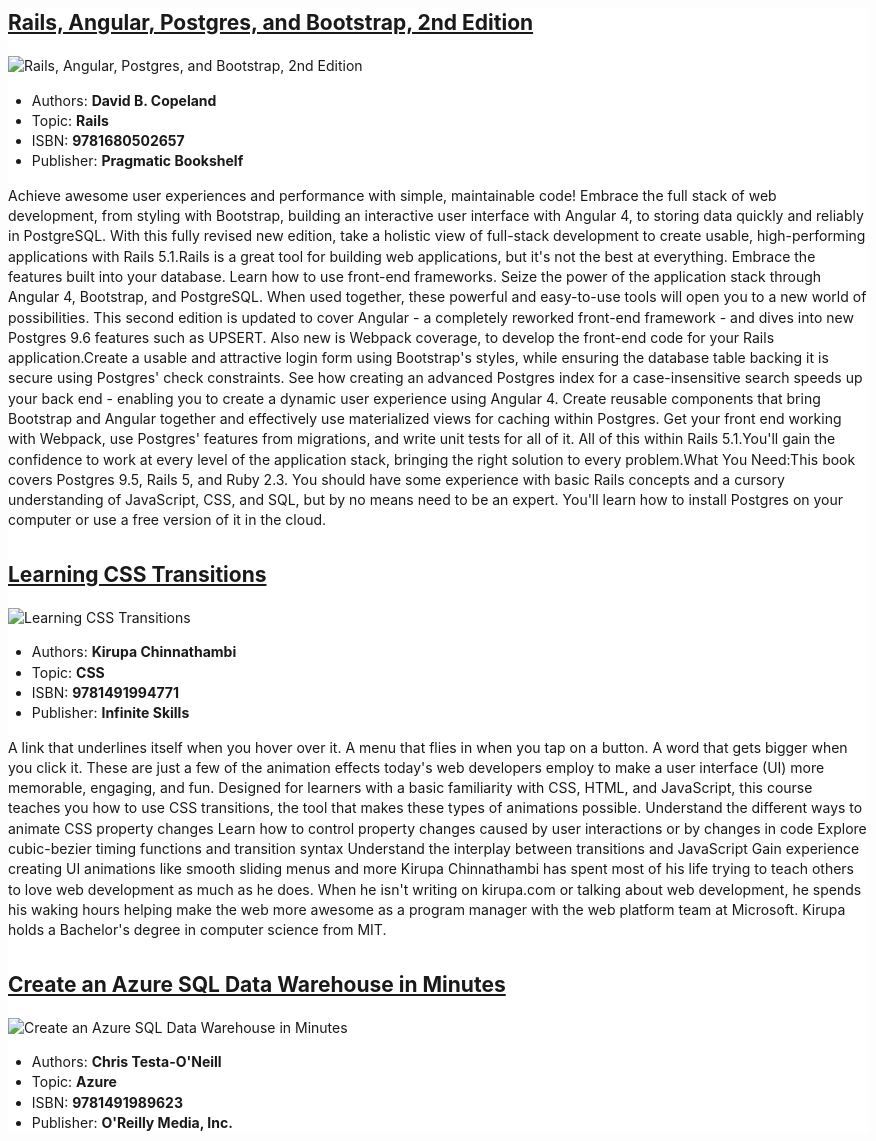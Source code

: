 <div class="safaribook"><h2><a href="https://www.safaribooksonline.com/library/view/rails-angular-postgres/9781680502657/">Rails, Angular, Postgres, and Bootstrap, 2nd Edition</a></h2><p><img src="http://www.safaribooksonline.com/library/cover/9781680502657/" alt="Rails, Angular, Postgres, and Bootstrap, 2nd Edition"><ul><li>Authors: <strong>David B. Copeland</strong></li><li>Topic: <strong>Rails</strong></li><li>ISBN: <strong>9781680502657</strong></li><li>Publisher: <strong>Pragmatic Bookshelf</strong></li></ul>
Achieve awesome user experiences and performance with simple, maintainable code! Embrace the full stack of web development, from styling with Bootstrap, building an interactive user interface with Angular 4, to storing data quickly and reliably in PostgreSQL. With this fully revised new edition, take a holistic view of full-stack development to create usable, high-performing applications with Rails 5.1.Rails is a great tool for building web applications, but it's not the best at everything. Embrace the features built into your database. Learn how to use front-end frameworks. Seize the power of the application stack through Angular 4, Bootstrap, and PostgreSQL. When used together, these powerful and easy-to-use tools will open you to a new world of possibilities. This second edition is updated to cover Angular - a completely reworked front-end framework - and dives into new Postgres 9.6 features such as UPSERT. Also new is Webpack coverage, to develop the front-end code for your Rails application.Create a usable and attractive login form using Bootstrap's styles, while ensuring the database table backing it is secure using Postgres' check constraints. See how creating an advanced Postgres index for a case-insensitive search speeds up your back end - enabling you to create a dynamic user experience using Angular 4. Create reusable components that bring Bootstrap and Angular together and effectively use materialized views for caching within Postgres. Get your front end working with Webpack, use Postgres' features from migrations, and write unit tests for all of it. All of this within Rails 5.1.You'll gain the confidence to work at every level of the application stack, bringing the right solution to every problem.What You Need:This book covers Postgres 9.5, Rails 5, and Ruby 2.3. You should have some experience with basic Rails concepts and a cursory understanding of JavaScript, CSS, and SQL, but by no means need to be an expert. You'll learn how to install Postgres on your computer or use a free version of it in the cloud.
</p></div>

<div class="safaribook"><h2><a href="https://www.safaribooksonline.com/library/view/learning-css-transitions/9781491994771/">Learning CSS Transitions</a></h2><p><img src="http://www.safaribooksonline.com/library/cover/9781491994771/" alt="Learning CSS Transitions"><ul><li>Authors: <strong>Kirupa Chinnathambi</strong></li><li>Topic: <strong>CSS</strong></li><li>ISBN: <strong>9781491994771</strong></li><li>Publisher: <strong>Infinite Skills</strong></li></ul>
A link that underlines itself when you hover over it. A menu that flies in when you tap on a button. A word that gets bigger when you click it. These are just a few of the animation effects today's web developers employ to make a user interface (UI) more memorable, engaging, and fun. Designed for learners with a basic familiarity with CSS, HTML, and JavaScript, this course teaches you how to use CSS transitions, the tool that makes these types of animations possible. Understand the different ways to animate CSS property changes Learn how to control property changes caused by user interactions or by changes in code Explore cubic-bezier timing functions and transition syntax Understand the interplay between transitions and JavaScript Gain experience creating UI animations like smooth sliding menus and more Kirupa Chinnathambi has spent most of his life trying to teach others to love web development as much as he does. When he isn't writing on kirupa.com or talking about web development, he spends his waking hours helping make the web more awesome as a program manager with the web platform team at Microsoft. Kirupa holds a Bachelor's degree in computer science from MIT.
</p></div>

<div class="safaribook"><h2><a href="https://www.safaribooksonline.com/library/view/create-an-azure/9781491989623/">Create an Azure SQL Data Warehouse in Minutes</a></h2><p><img src="http://www.safaribooksonline.com/library/cover/9781491989623/" alt="Create an Azure SQL Data Warehouse in Minutes"><ul><li>Authors: <strong>Chris Testa-O'Neill</strong></li><li>Topic: <strong>Azure</strong></li><li>ISBN: <strong>9781491989623</strong></li><li>Publisher: <strong>O'Reilly Media, Inc.</strong></li></ul>